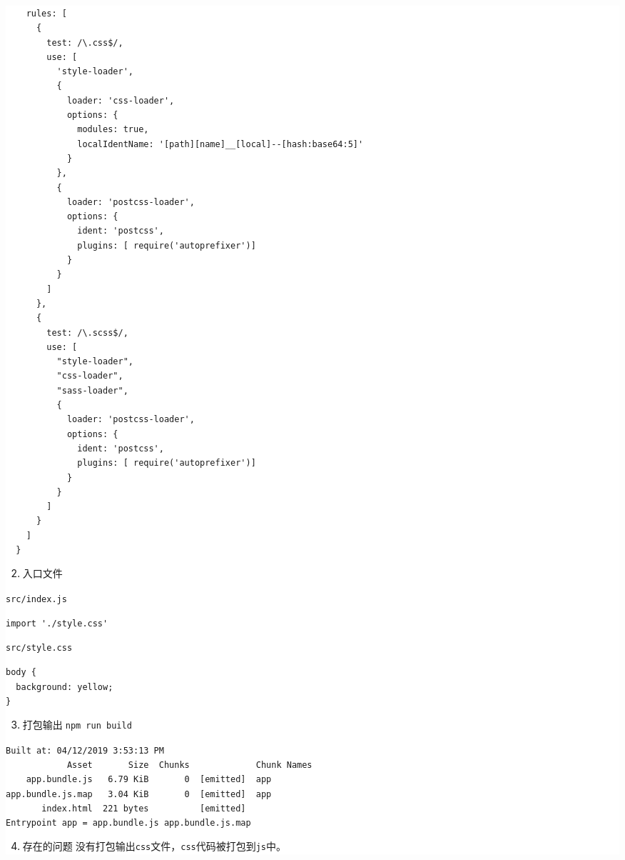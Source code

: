 ```
    rules: [
      {
        test: /\.css$/,
        use: [
          'style-loader',
          {
            loader: 'css-loader',
            options: {
              modules: true,
              localIdentName: '[path][name]__[local]--[hash:base64:5]'
            }
          },
          {
            loader: 'postcss-loader',
            options: {
              ident: 'postcss',
              plugins: [ require('autoprefixer')]
            }
          }
        ]
      },
      {
        test: /\.scss$/,
        use: [
          "style-loader",
          "css-loader",
          "sass-loader",
          {
            loader: 'postcss-loader',
            options: {
              ident: 'postcss',
              plugins: [ require('autoprefixer')]
            }
          }
        ]
      }
    ]
  }
```
2. 入口文件

`src/index.js`
```
import './style.css'
```
`src/style.css`
```
body {
  background: yellow;
}
```
3. 打包输出
`npm run build`
```
Built at: 04/12/2019 3:53:13 PM
            Asset       Size  Chunks             Chunk Names
    app.bundle.js   6.79 KiB       0  [emitted]  app
app.bundle.js.map   3.04 KiB       0  [emitted]  app
       index.html  221 bytes          [emitted]  
Entrypoint app = app.bundle.js app.bundle.js.map
```
4. 存在的问题
没有打包输出`css`文件，`css`代码被打包到`js`中。
